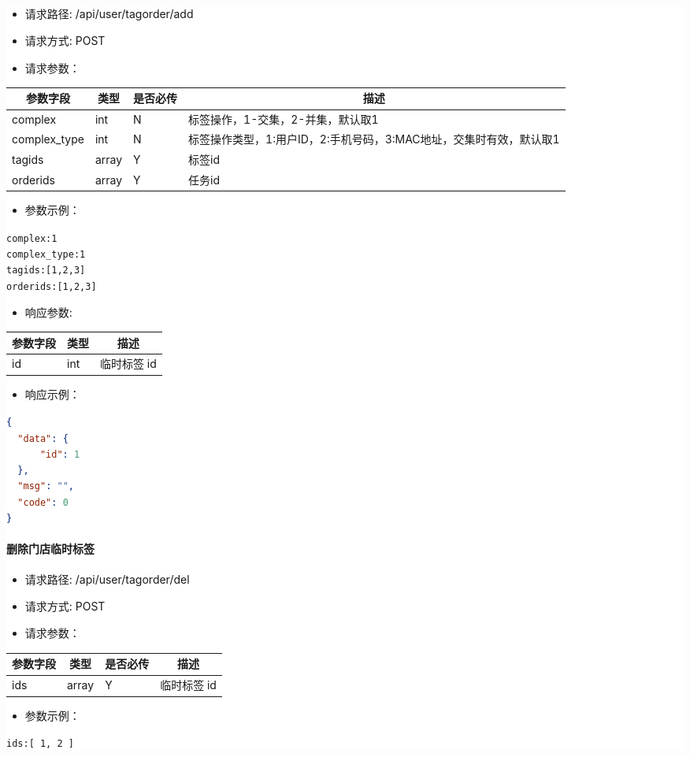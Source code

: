 - 请求路径: /api/user/tagorder/add

- 请求方式: POST

- 请求参数：

参数字段 | 类型 |  是否必传 | 描述
---------| ---- |------- | ---
complex | int |  N    | 标签操作，1-交集，2-并集，默认取1
complex_type | int |  N    | 标签操作类型，1:用户ID，2:手机号码，3:MAC地址，交集时有效，默认取1
tagids | array |  Y     | 标签id
orderids | array |  Y     | 任务id

- 参数示例：

```
complex:1
complex_type:1
tagids:[1,2,3]
orderids:[1,2,3]
```

- 响应参数:

参数字段 | 类型 |  描述
---------| ---- | ----
id |  int | 临时标签 id

- 响应示例：

```json
{
  "data": {
      "id": 1
  },
  "msg": "",
  "code": 0
}
```


<a name="tagorder_del"></a>
#### 删除门店临时标签

- 请求路径: /api/user/tagorder/del

- 请求方式: POST

- 请求参数：

参数字段 | 类型 |  是否必传 | 描述
---------| ---- |------ | ----
ids | array |  Y | 临时标签 id 

- 参数示例：

```
ids:[ 1, 2 ]
```
